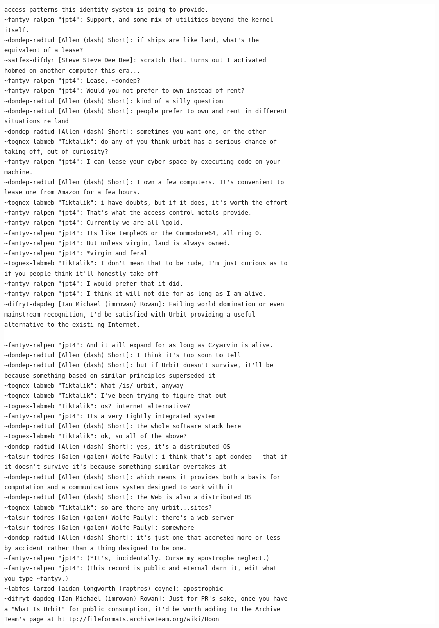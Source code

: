     access patterns this identity system is going to provide.
    ~fantyv-ralpen "jpt4": Support, and some mix of utilities beyond the kernel
    itself.
    ~dondep-radtud [Allen (dash) Short]: if ships are like land, what's the
    equivalent of a lease?
    ~satfex-difdyr [Steve Steve Dee Dee]: scratch that. turns out I activated
    hobmed on another computer this era...
    ~fantyv-ralpen "jpt4": Lease, ~dondep? 
    ~fantyv-ralpen "jpt4": Would you not prefer to own instead of rent?
    ~dondep-radtud [Allen (dash) Short]: kind of a silly question
    ~dondep-radtud [Allen (dash) Short]: people prefer to own and rent in different
    situations re land
    ~dondep-radtud [Allen (dash) Short]: sometimes you want one, or the other
    ~tognex-labmeb "Tiktalik": do any of you think urbit has a serious chance of
    taking off, out of curiosity?
    ~fantyv-ralpen "jpt4": I can lease your cyber-space by executing code on your
    machine.
    ~dondep-radtud [Allen (dash) Short]: I own a few computers. It's convenient to
    lease one from Amazon for a few hours.
    ~tognex-labmeb "Tiktalik": i have doubts, but if it does, it's worth the effort
    ~fantyv-ralpen "jpt4": That's what the access control metals provide.
    ~fantyv-ralpen "jpt4": Currently we are all %gold.
    ~fantyv-ralpen "jpt4": Its like templeOS or the Commodore64, all ring 0.
    ~fantyv-ralpen "jpt4": But unless virgin, land is always owned.
    ~fantyv-ralpen "jpt4": *virgin and feral
    ~tognex-labmeb "Tiktalik": I don't mean that to be rude, I'm just curious as to
    if you people think it'll honestly take off
    ~fantyv-ralpen "jpt4": I would prefer that it did.
    ~fantyv-ralpen "jpt4": I think it will not die for as long as I am alive.
    ~difryt-dapdeg [Ian Michael (imrowan) Rowan]: Failing world domination or even
    mainstream recognition, I'd be satisfied with Urbit providing a useful
    alternative to the existi ng Internet.

    ~fantyv-ralpen "jpt4": And it will expand for as long as Czyarvin is alive.
    ~dondep-radtud [Allen (dash) Short]: I think it's too soon to tell
    ~dondep-radtud [Allen (dash) Short]: but if Urbit doesn't survive, it'll be
    because something based on similar principles superseded it
    ~tognex-labmeb "Tiktalik": What /is/ urbit, anyway
    ~tognex-labmeb "Tiktalik": I've been trying to figure that out
    ~tognex-labmeb "Tiktalik": os? internet alternative?
    ~fantyv-ralpen "jpt4": Its a very tightly integrated system
    ~dondep-radtud [Allen (dash) Short]: the whole software stack here
    ~tognex-labmeb "Tiktalik": ok, so all of the above?
    ~dondep-radtud [Allen (dash) Short]: yes, it's a distributed OS
    ~talsur-todres [Galen (galen) Wolfe-Pauly]: i think that's apt dondep — that if
    it doesn't survive it's because something similar overtakes it
    ~dondep-radtud [Allen (dash) Short]: which means it provides both a basis for
    computation and a communications system designed to work with it
    ~dondep-radtud [Allen (dash) Short]: The Web is also a distributed OS
    ~tognex-labmeb "Tiktalik": so are there any urbit...sites?
    ~talsur-todres [Galen (galen) Wolfe-Pauly]: there's a web server
    ~talsur-todres [Galen (galen) Wolfe-Pauly]: somewhere
    ~dondep-radtud [Allen (dash) Short]: it's just one that accreted more-or-less
    by accident rather than a thing designed to be one.
    ~fantyv-ralpen "jpt4": (*It's, incidentally. Curse my apostrophe neglect.)
    ~fantyv-ralpen "jpt4": (This record is public and eternal darn it, edit what
    you type ~fantyv.)
    ~labfes-larzod [aidan longworth (raptros) coyne]: apostrophic
    ~difryt-dapdeg [Ian Michael (imrowan) Rowan]: Just for PR's sake, once you have
    a "What Is Urbit" for public consumption, it'd be worth adding to the Archive
    Team's page at ht tp://fileformats.archiveteam.org/wiki/Hoon
